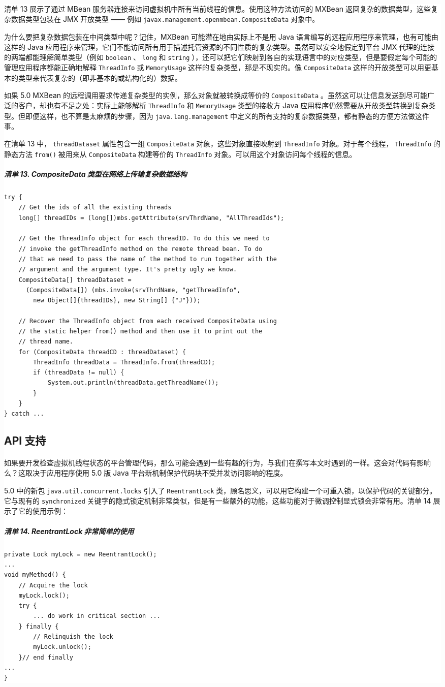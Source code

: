 清单 13 展示了通过 MBean 服务器连接来访问虚拟机中所有当前线程的信息。使用这种方法访问的 MXBean 返回复杂的数据类型，这些复杂数据类型包装在 JMX 开放类型 —— 例如 `javax.management.openmbean.CompositeData` 对象中。

为什么要把复杂数据包装在中间类型中呢？记住，MXBean 可能潜在地由实际上不是用 Java 语言编写的远程应用程序来管理，也有可能由这样的 Java 应用程序来管理，它们不能访问所有用于描述托管资源的不同性质的复杂类型。虽然可以安全地假定到平台 JMX 代理的连接的两端都能理解简单类型（例如 `boolean` 、 `long` 和 `string` ），还可以把它们映射到各自的实现语言中的对应类型，但是要假定每个可能的管理应用程序都能正确地解释 `ThreadInfo` 或 `MemoryUsage` 这样的复杂类型，那是不现实的。像 `CompositeData` 这样的开放类型可以用更基本的类型来代表复杂的（即非基本的或结构化的）数据。

如果 5.0 MXBean 的远程调用要求传递复杂类型的实例，那么对象就被转换成等价的 `CompositeData` 。虽然这可以让信息发送到尽可能广泛的客户，却也有不足之处：实际上能够解析 `ThreadInfo` 和 `MemoryUsage` 类型的接收方 Java 应用程序仍然需要从开放类型转换到复杂类型。但即便这样，也不算是太麻烦的步骤，因为 `java.lang.management` 中定义的所有支持的复杂数据类型，都有静态的方便方法做这件事。

在清单 13 中， `threadDataset` 属性包含一组 `CompositeData` 对象，这些对象直接映射到 `ThreadInfo` 对象。对于每个线程， `ThreadInfo` 的静态方法 `from()` 被用来从 `CompositeData` 构建等价的 `ThreadInfo` 对象。可以用这个对象访问每个线程的信息。

##### 清单 13\. CompositeData 类型在网络上传输复杂数据结构

```
try {
    // Get the ids of all the existing threads
    long[] threadIDs = (long[])mbs.getAttribute(srvThrdName, "AllThreadIds");

    // Get the ThreadInfo object for each threadID. To do this we need to
    // invoke the getThreadInfo method on the remote thread bean. To do
    // that we need to pass the name of the method to run together with the
    // argument and the argument type. It's pretty ugly we know.
    CompositeData[] threadDataset =
      (CompositeData[]) (mbs.invoke(srvThrdName, "getThreadInfo",
        new Object[]{threadIDs}, new String[] {"J"}));

    // Recover the ThreadInfo object from each received CompositeData using
    // the static helper from() method and then use it to print out the
    // thread name.
    for (CompositeData threadCD : threadDataset) {
        ThreadInfo threadData = ThreadInfo.from(threadCD);
        if (threadData != null) {
            System.out.println(threadData.getThreadName());
        }
    }
} catch ... 
```

## API 支持

如果要开发检查虚拟机线程状态的平台管理代码，那么可能会遇到一些有趣的行为，与我们在撰写本文时遇到的一样。这会对代码有影响么？这取决于应用程序使用 5.0 版 Java 平台新机制保护代码块不受并发访问影响的程度。

5.0 中的新包 `java.util.concurrent.locks` 引入了 `ReentrantLock` 类，顾名思义，可以用它构建一个可重入锁，以保护代码的关键部分。它与现有的 `synchronized` 关键字的隐式锁定机制非常类似，但是有一些额外的功能，这些功能对于微调控制显式锁会非常有用。清单 14 展示了它的使用示例：

##### 清单 14\. ReentrantLock 非常简单的使用

```
private Lock myLock = new ReentrantLock();
...
void myMethod() {
    // Acquire the lock
    myLock.lock();
    try {
        ... do work in critical section ...
    } finally {
        // Relinquish the lock
        myLock.unlock();
    }// end finally
...
} 
```
